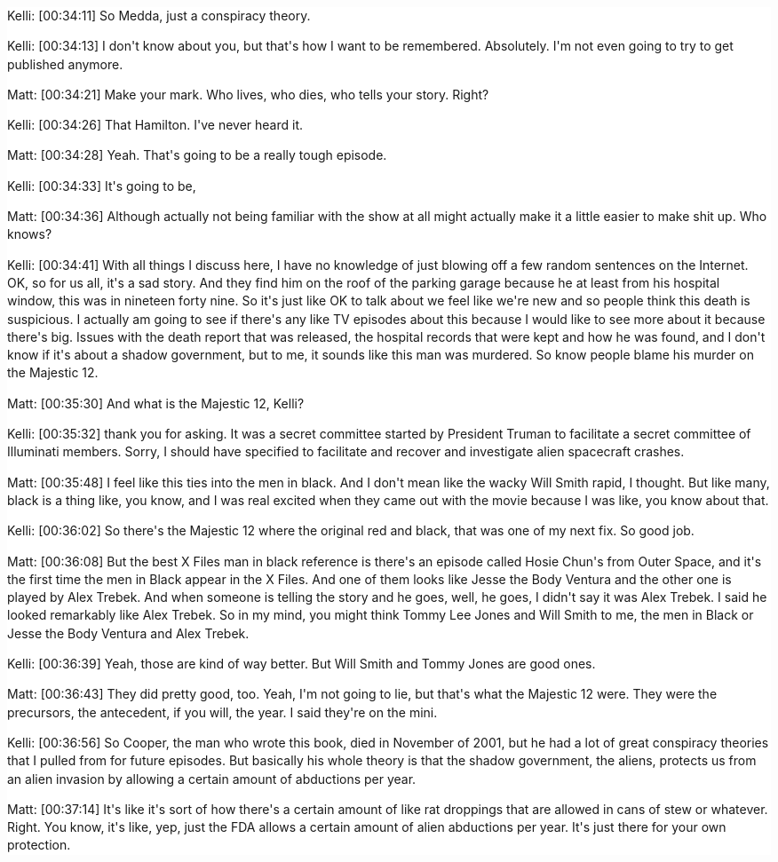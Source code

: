 Kelli: [00:34:11] So Medda, just a conspiracy theory.

Kelli: [00:34:13] I don't know about you, but that's how I want to be remembered. Absolutely. I'm not even going to try to get published anymore.

Matt: [00:34:21] Make your mark. Who lives, who dies, who tells your story. Right?

Kelli: [00:34:26] That Hamilton. I've never heard it.

Matt: [00:34:28] Yeah. That's going to be a really tough episode.

Kelli: [00:34:33] It's going to be,

Matt: [00:34:36] Although actually not being familiar with the show at all might actually make it a little easier to make shit up. Who knows?

Kelli: [00:34:41] With all things I discuss here, I have no knowledge of just blowing off a few random sentences on the Internet. OK, so for us all, it's a sad story. And they find him on the roof of the parking garage because he at least from his hospital window, this was in nineteen forty nine. So it's just like OK to talk about we feel like we're new and so people think this death is suspicious. I actually am going to see if there's any like TV episodes about this because I would like to see more about it because there's big. Issues with the death report that was released, the hospital records that were kept and how he was found, and I don't know if it's about a shadow government, but to me, it sounds like this man was murdered. So know people blame his murder on the Majestic 12.

Matt: [00:35:30] And what is the Majestic 12, Kelli?

Kelli: [00:35:32] thank you for asking. It was a secret committee started by President Truman to facilitate a secret committee of Illuminati members. Sorry, I should have specified to facilitate and recover and investigate alien spacecraft crashes.

Matt: [00:35:48] I feel like this ties into the men in black. And I don't mean like the wacky Will Smith rapid, I thought. But like many, black is a thing like, you know, and I was real excited when they came out with the movie because I was like, you know about that.

Kelli: [00:36:02] So there's the Majestic 12 where the original red and black, that was one of my next fix. So good job.

Matt: [00:36:08] But the best X Files man in black reference is there's an episode called Hosie Chun's from Outer Space, and it's the first time the men in Black appear in the X Files. And one of them looks like Jesse the Body Ventura and the other one is played by Alex Trebek. And when someone is telling the story and he goes, well, he goes, I didn't say it was Alex Trebek. I said he looked remarkably like Alex Trebek. So in my mind, you might think Tommy Lee Jones and Will Smith to me, the men in Black or Jesse the Body Ventura and Alex Trebek.

Kelli: [00:36:39] Yeah, those are kind of way better. But Will Smith and Tommy Jones are good ones.

Matt: [00:36:43] They did pretty good, too. Yeah, I'm not going to lie, but that's what the Majestic 12 were. They were the precursors, the antecedent, if you will, the year. I said they're on the mini.

Kelli: [00:36:56] So Cooper, the man who wrote this book, died in November of 2001, but he had a lot of great conspiracy theories that I pulled from for future episodes. But basically his whole theory is that the shadow government, the aliens, protects us from an alien invasion by allowing a certain amount of abductions per year.

Matt: [00:37:14] It's like it's sort of how there's a certain amount of like rat droppings that are allowed in cans of stew or whatever. Right. You know, it's like, yep, just the FDA allows a certain amount of alien abductions per year. It's just there for your own protection.
